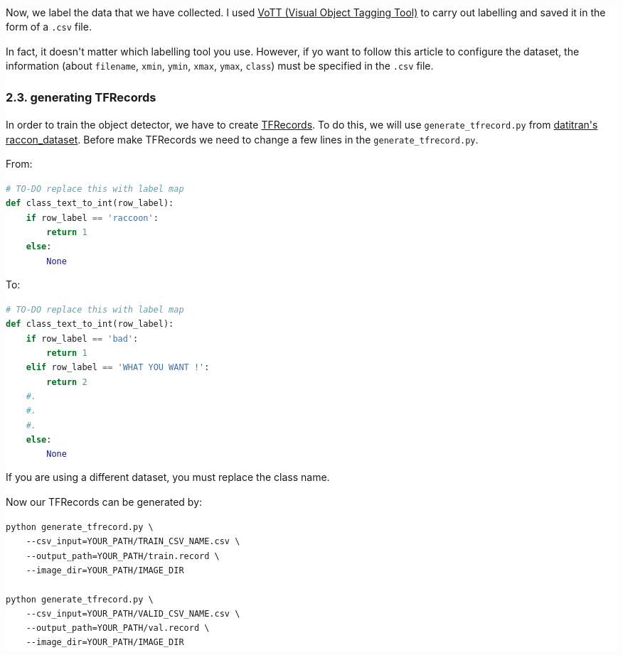  Now, we label the data that we have collected. I used [VoTT (Visual Object Tagging Tool)](https://github.com/microsoft/VoTT) to carry out labelling and saved it in the form of a `.csv` file.

In fact, it doesn't matter which labelling tool you use. However, if yo want to follow this article to configure the dataset, the information (about  `filename`, `xmin`, `ymin`, `xmax`, `ymax`, `class`) must be specified in the `.csv` file.



### 2.3. generating TFRecords

  In order to train the object detector, we have to create [TFRecords](https://www.tensorflow.org/tutorials/load_data/tfrecord). To do this, we will use `generate_tfrecord.py` from [datitran's raccon_dataset](https://github.com/datitran/raccoon_dataset). Before make TFRecords we need to change a few lines in the  `generate_tfrecord.py`.

From:

```python
# TO-DO replace this with label map
def class_text_to_int(row_label):
    if row_label == 'raccoon':
        return 1
    else:
        None
```



To:

```python
# TO-DO replace this with label map
def class_text_to_int(row_label):
    if row_label == 'bad':
        return 1
    elif row_label == 'WHAT YOU WANT !':
        return 2
    #.
    #.
    #.
    else:
        None
```

If you are using a different dataset, you must replace the class name. 



Now our TFRecords can be generated by:

```
python generate_tfrecord.py \
	--csv_input=YOUR_PATH/TRAIN_CSV_NAME.csv \
	--output_path=YOUR_PATH/train.record \
	--image_dir=YOUR_PATH/IMAGE_DIR
	
python generate_tfrecord.py \
	--csv_input=YOUR_PATH/VALID_CSV_NAME.csv \
	--output_path=YOUR_PATH/val.record \
	--image_dir=YOUR_PATH/IMAGE_DIR
```
